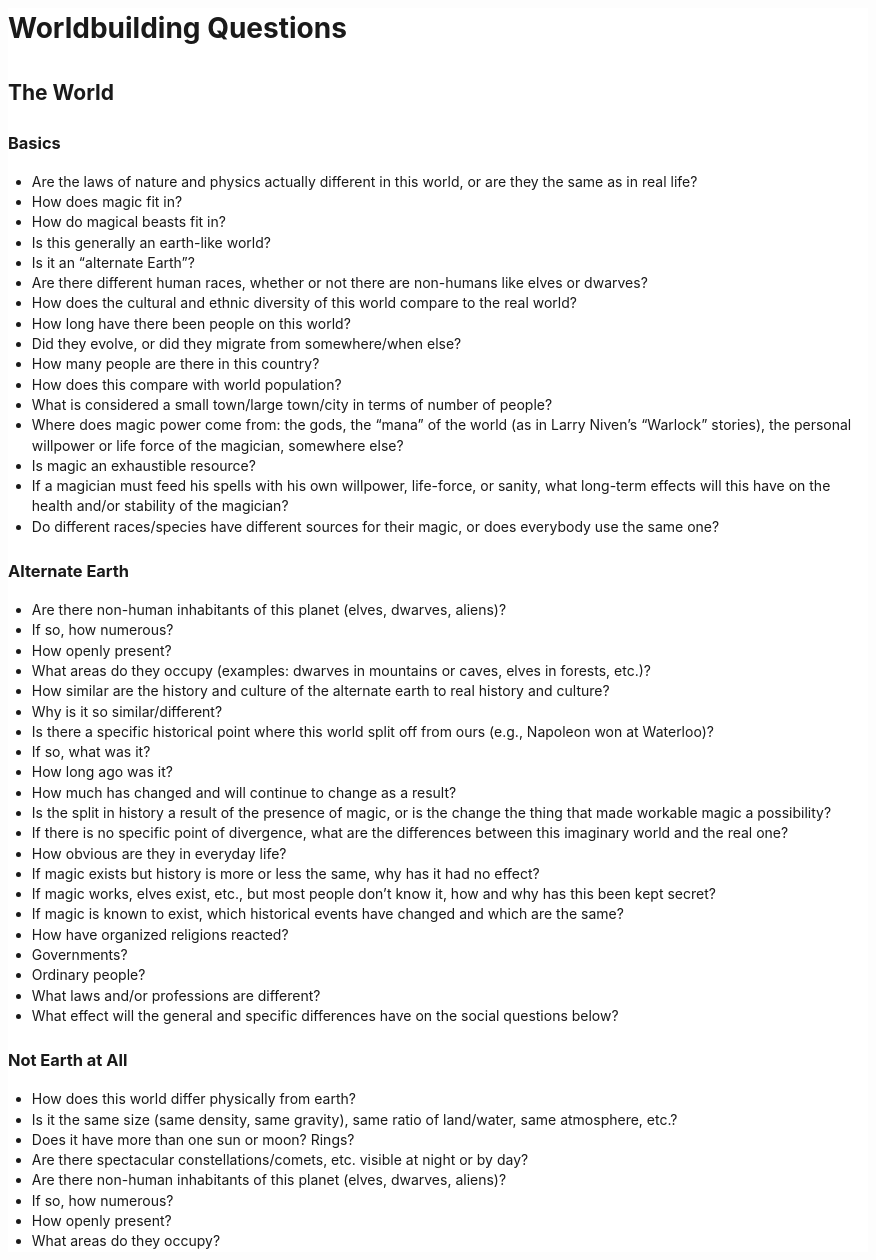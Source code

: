 # Worldbuilding Questions
## The World
### Basics
- Are the laws of nature and physics actually different in this world, or are they the same as in real life? 
- How does magic fit in? 
- How do magical beasts fit in?
- Is this generally an earth-like world? 
- Is it an “alternate Earth”?
- Are there different human races, whether or not there are non-humans like elves or dwarves? 
- How does the cultural and ethnic diversity of this world compare to the real world?
- How long have there been people on this world? 
- Did they evolve, or did they migrate from somewhere/when else?
- How many people are there in this country? 
- How does this compare with world population? 
- What is considered a small town/large town/city in terms of number of people?
- Where does magic power come from: the gods, the “mana” of the world (as in Larry Niven’s “Warlock” stories), the personal willpower or life force of the magician, somewhere else? 
- Is magic an exhaustible resource? 
- If a magician must feed his spells with his own willpower, life-force, or sanity, what long-term effects will this have on the health and/or stability of the magician? 
- Do different races/species have different sources for their magic, or does everybody use the same one?
### Alternate Earth
- Are there non-human inhabitants of this planet (elves, dwarves, aliens)? 
- If so, how numerous? 
- How openly present? 
- What areas do they occupy (examples: dwarves in mountains or caves, elves in forests, etc.)?
- How similar are the history and culture of the alternate earth to real history and culture? 
- Why is it so similar/different?
- Is there a specific historical point where this world split off from ours (e.g., Napoleon won at Waterloo)? 
- If so, what was it? 
- How long ago was it? 
- How much has changed and will continue to change as a result? 
- Is the split in history a result of the presence of magic, or is the change the thing that made workable magic a possibility?
- If there is no specific point of divergence, what are the differences between this imaginary world and the real one? 
- How obvious are they in everyday life? 
- If magic exists but history is more or less the same, why has it had no effect? 
- If magic works, elves exist, etc., but most people don’t know it, how and why has this been kept secret?
- If magic is known to exist, which historical events have changed and which are the same? 
- How have organized religions reacted? 
- Governments? 
- Ordinary people? 
- What laws and/or professions are different? 
- What effect will the general and specific differences have on the social questions below?
### Not Earth at All
- How does this world differ physically from earth? 
- Is it the same size (same density, same gravity), same ratio of land/water, same atmosphere, etc.? 
- Does it have more than one sun or moon? Rings? 
- Are there spectacular constellations/comets, etc. visible at night or by day?
- Are there non-human inhabitants of this planet (elves, dwarves, aliens)? 
- If so, how numerous? 
- How openly present? 
- What areas do they occupy?